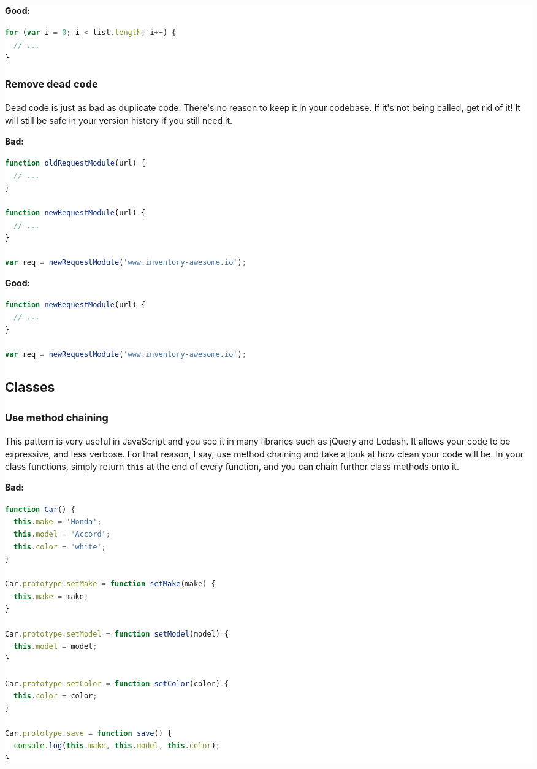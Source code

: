 **Good:**
```javascript
for (var i = 0; i < list.length; i++) {
  // ...
}
```

### Remove dead code
Dead code is just as bad as duplicate code. There's no reason to keep it in
your codebase. If it's not being called, get rid of it! It will still be safe
in your version history if you still need it.

**Bad:**
```javascript
function oldRequestModule(url) {
  // ...
}

function newRequestModule(url) {
  // ...
}

var req = newRequestModule('www.inventory-awesome.io');
```

**Good:**
```javascript
function newRequestModule(url) {
  // ...
}

var req = newRequestModule('www.inventory-awesome.io');
```

## Classes
### Use method chaining
This pattern is very useful in JavaScript and you see it in many libraries such
as jQuery and Lodash. It allows your code to be expressive, and less verbose.
For that reason, I say, use method chaining and take a look at how clean your code
will be. In your class functions, simply return `this` at the end of every function,
and you can chain further class methods onto it.

**Bad:**
```javascript
function Car() {
  this.make = 'Honda';
  this.model = 'Accord';
  this.color = 'white';
}

Car.prototype.setMake = function setMake(make) {
  this.make = make;
}

Car.prototype.setModel = function setModel(model) {
  this.model = model;
}

Car.prototype.setColor = function setColor(color) {
  this.color = color;
}

Car.prototype.save = function save() {
  console.log(this.make, this.model, this.color);
}
```